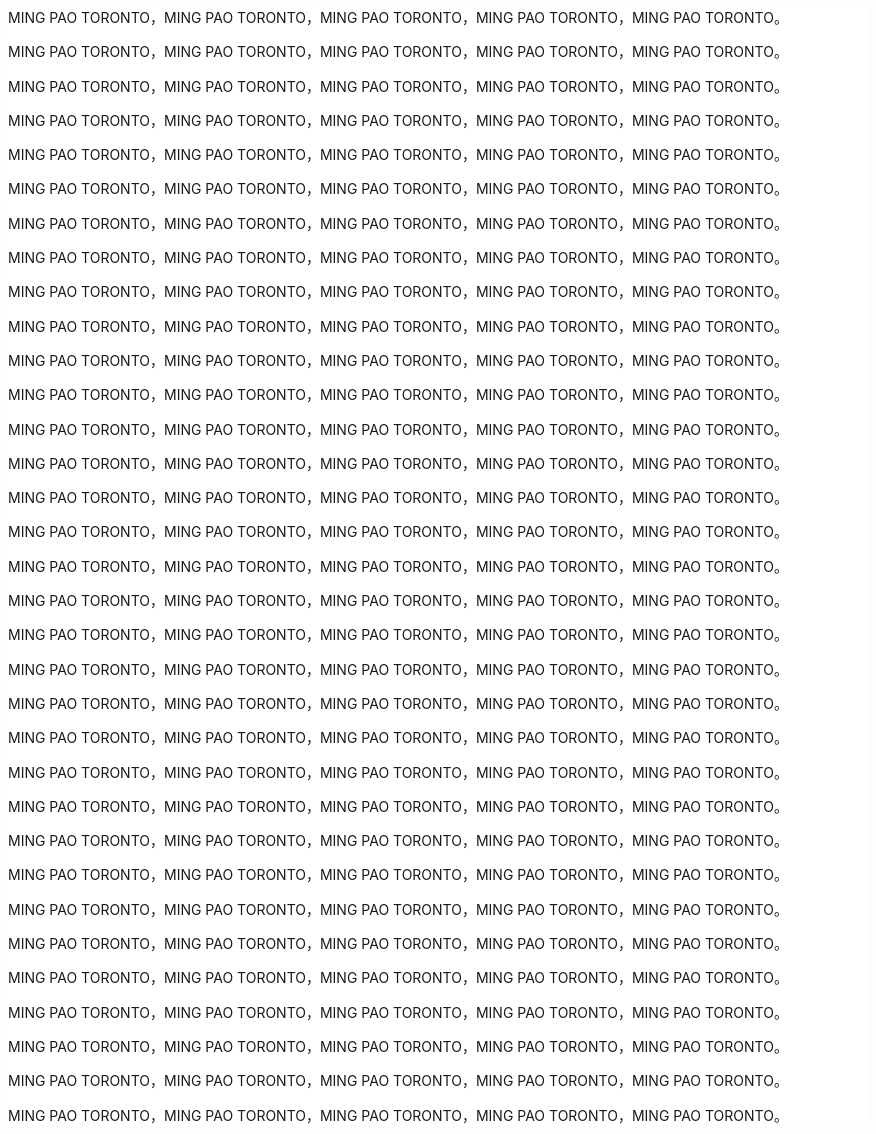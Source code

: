 MING PAO TORONTO，MING PAO TORONTO，MING PAO TORONTO，MING PAO TORONTO，MING PAO TORONTO。

MING PAO TORONTO，MING PAO TORONTO，MING PAO TORONTO，MING PAO TORONTO，MING PAO TORONTO。

MING PAO TORONTO，MING PAO TORONTO，MING PAO TORONTO，MING PAO TORONTO，MING PAO TORONTO。

MING PAO TORONTO，MING PAO TORONTO，MING PAO TORONTO，MING PAO TORONTO，MING PAO TORONTO。

MING PAO TORONTO，MING PAO TORONTO，MING PAO TORONTO，MING PAO TORONTO，MING PAO TORONTO。

MING PAO TORONTO，MING PAO TORONTO，MING PAO TORONTO，MING PAO TORONTO，MING PAO TORONTO。

MING PAO TORONTO，MING PAO TORONTO，MING PAO TORONTO，MING PAO TORONTO，MING PAO TORONTO。

MING PAO TORONTO，MING PAO TORONTO，MING PAO TORONTO，MING PAO TORONTO，MING PAO TORONTO。

MING PAO TORONTO，MING PAO TORONTO，MING PAO TORONTO，MING PAO TORONTO，MING PAO TORONTO。

MING PAO TORONTO，MING PAO TORONTO，MING PAO TORONTO，MING PAO TORONTO，MING PAO TORONTO。

MING PAO TORONTO，MING PAO TORONTO，MING PAO TORONTO，MING PAO TORONTO，MING PAO TORONTO。

MING PAO TORONTO，MING PAO TORONTO，MING PAO TORONTO，MING PAO TORONTO，MING PAO TORONTO。

MING PAO TORONTO，MING PAO TORONTO，MING PAO TORONTO，MING PAO TORONTO，MING PAO TORONTO。

MING PAO TORONTO，MING PAO TORONTO，MING PAO TORONTO，MING PAO TORONTO，MING PAO TORONTO。

MING PAO TORONTO，MING PAO TORONTO，MING PAO TORONTO，MING PAO TORONTO，MING PAO TORONTO。

MING PAO TORONTO，MING PAO TORONTO，MING PAO TORONTO，MING PAO TORONTO，MING PAO TORONTO。

MING PAO TORONTO，MING PAO TORONTO，MING PAO TORONTO，MING PAO TORONTO，MING PAO TORONTO。

MING PAO TORONTO，MING PAO TORONTO，MING PAO TORONTO，MING PAO TORONTO，MING PAO TORONTO。

MING PAO TORONTO，MING PAO TORONTO，MING PAO TORONTO，MING PAO TORONTO，MING PAO TORONTO。

MING PAO TORONTO，MING PAO TORONTO，MING PAO TORONTO，MING PAO TORONTO，MING PAO TORONTO。

MING PAO TORONTO，MING PAO TORONTO，MING PAO TORONTO，MING PAO TORONTO，MING PAO TORONTO。

MING PAO TORONTO，MING PAO TORONTO，MING PAO TORONTO，MING PAO TORONTO，MING PAO TORONTO。

MING PAO TORONTO，MING PAO TORONTO，MING PAO TORONTO，MING PAO TORONTO，MING PAO TORONTO。

MING PAO TORONTO，MING PAO TORONTO，MING PAO TORONTO，MING PAO TORONTO，MING PAO TORONTO。

MING PAO TORONTO，MING PAO TORONTO，MING PAO TORONTO，MING PAO TORONTO，MING PAO TORONTO。

MING PAO TORONTO，MING PAO TORONTO，MING PAO TORONTO，MING PAO TORONTO，MING PAO TORONTO。

MING PAO TORONTO，MING PAO TORONTO，MING PAO TORONTO，MING PAO TORONTO，MING PAO TORONTO。

MING PAO TORONTO，MING PAO TORONTO，MING PAO TORONTO，MING PAO TORONTO，MING PAO TORONTO。

MING PAO TORONTO，MING PAO TORONTO，MING PAO TORONTO，MING PAO TORONTO，MING PAO TORONTO。

MING PAO TORONTO，MING PAO TORONTO，MING PAO TORONTO，MING PAO TORONTO，MING PAO TORONTO。

MING PAO TORONTO，MING PAO TORONTO，MING PAO TORONTO，MING PAO TORONTO，MING PAO TORONTO。

MING PAO TORONTO，MING PAO TORONTO，MING PAO TORONTO，MING PAO TORONTO，MING PAO TORONTO。

MING PAO TORONTO，MING PAO TORONTO，MING PAO TORONTO，MING PAO TORONTO，MING PAO TORONTO。
